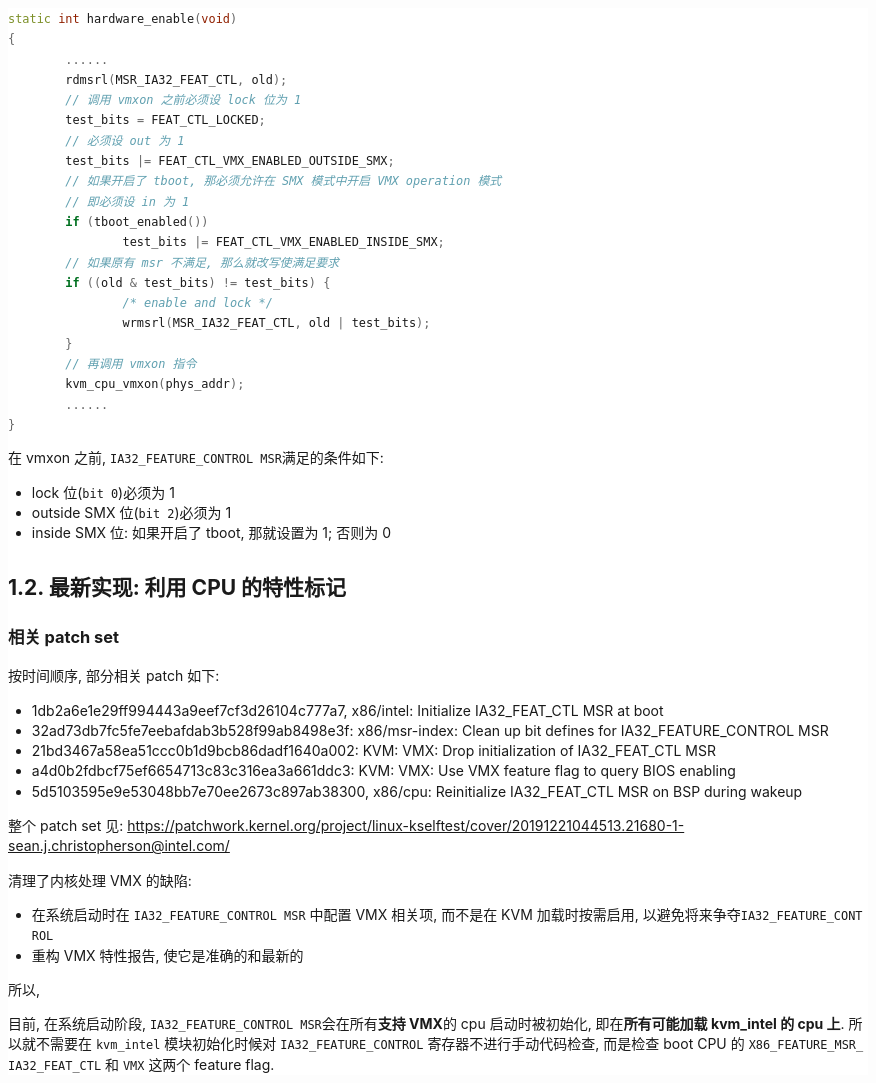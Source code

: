 ```cpp
static int hardware_enable(void)
{
        ......
        rdmsrl(MSR_IA32_FEAT_CTL, old);
        // 调用 vmxon 之前必须设 lock 位为 1
        test_bits = FEAT_CTL_LOCKED;
        // 必须设 out 为 1
        test_bits |= FEAT_CTL_VMX_ENABLED_OUTSIDE_SMX;
        // 如果开启了 tboot, 那必须允许在 SMX 模式中开启 VMX operation 模式
        // 即必须设 in 为 1
        if (tboot_enabled())
                test_bits |= FEAT_CTL_VMX_ENABLED_INSIDE_SMX;
        // 如果原有 msr 不满足, 那么就改写使满足要求
        if ((old & test_bits) != test_bits) {
                /* enable and lock */
                wrmsrl(MSR_IA32_FEAT_CTL, old | test_bits);
        }
        // 再调用 vmxon 指令
        kvm_cpu_vmxon(phys_addr);
        ......
}
```

在 vmxon 之前, `IA32_FEATURE_CONTROL MSR`满足的条件如下:
* lock 位(`bit 0`)必须为 1
* outside SMX 位(`bit 2`)必须为 1
* inside SMX 位: 如果开启了 tboot, 那就设置为 1; 否则为 0

## 1.2. 最新实现: 利用 CPU 的特性标记

### 相关 patch set

按时间顺序, 部分相关 patch 如下:

* 1db2a6e1e29ff994443a9eef7cf3d26104c777a7, x86/intel: Initialize IA32_FEAT_CTL MSR at boot
* 32ad73db7fc5fe7eebafdab3b528f99ab8498e3f: x86/msr-index: Clean up bit defines for IA32_FEATURE_CONTROL MSR
* 21bd3467a58ea51ccc0b1d9bcb86dadf1640a002: KVM: VMX: Drop initialization of IA32_FEAT_CTL MSR
* a4d0b2fdbcf75ef6654713c83c316ea3a661ddc3: KVM: VMX: Use VMX feature flag to query BIOS enabling
* 5d5103595e9e53048bb7e70ee2673c897ab38300, x86/cpu: Reinitialize IA32_FEAT_CTL MSR on BSP during wakeup

整个 patch set 见: https://patchwork.kernel.org/project/linux-kselftest/cover/20191221044513.21680-1-sean.j.christopherson@intel.com/

清理了内核处理 VMX 的缺陷:

* 在系统启动时在 `IA32_FEATURE_CONTROL MSR` 中配置 VMX 相关项, 而不是在 KVM 加载时按需启用, 以避免将来争夺`IA32_FEATURE_CONTROL`
* 重构 VMX 特性报告, 使它是准确的和最新的

所以,

目前, 在系统启动阶段, `IA32_FEATURE_CONTROL MSR`会在所有**支持 VMX**的 cpu 启动时被初始化, 即在**所有可能加载 kvm_intel 的 cpu 上**. 所以就不需要在 `kvm_intel` 模块初始化时候对 `IA32_FEATURE_CONTROL` 寄存器不进行手动代码检查, 而是检查 boot CPU 的 `X86_FEATURE_MSR_IA32_FEAT_CTL` 和 `VMX` 这两个 feature flag.

